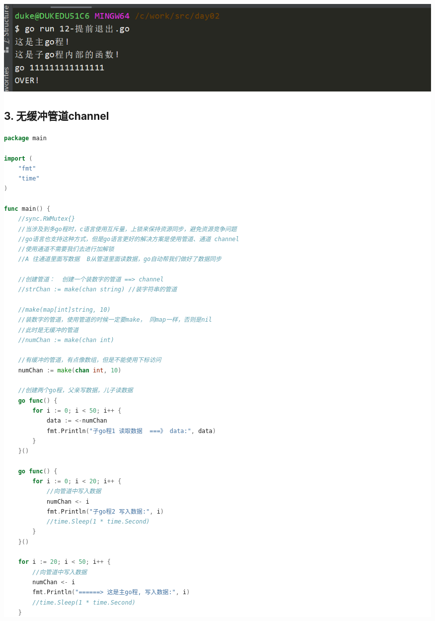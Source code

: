 ![1586073243844](./assets/1586073243844.png)



## 3. 无缓冲管道channel

```go
package main

import (
	"fmt"
	"time"
)

func main() {
	//sync.RWMutex{}
	//当涉及到多go程时，c语言使用互斥量，上锁来保持资源同步，避免资源竞争问题
	//go语言也支持这种方式，但是go语言更好的解决方案是使用管道、通道 channel
	//使用通道不需要我们去进行加解锁
	//A 往通道里面写数据  B从管道里面读数据，go自动帮我们做好了数据同步

	//创建管道：  创建一个装数字的管道 ==> channel
	//strChan := make(chan string) //装字符串的管道

	//make(map[int]string, 10)
	//装数字的管道，使用管道的时候一定要make， 同map一样，否则是nil
	//此时是无缓冲的管道
	//numChan := make(chan int)

	//有缓冲的管道，有点像数组，但是不能使用下标访问
	numChan := make(chan int, 10)

	//创建两个go程，父亲写数据，儿子读数据
	go func() {
		for i := 0; i < 50; i++ {
			data := <-numChan
			fmt.Println("子go程1 读取数据  ===》 data:", data)
		}
	}()

	go func() {
		for i := 0; i < 20; i++ {
			//向管道中写入数据
			numChan <- i
			fmt.Println("子go程2 写入数据:", i)
			//time.Sleep(1 * time.Second)
		}
	}()

	for i := 20; i < 50; i++ {
		//向管道中写入数据
		numChan <- i
		fmt.Println("======> 这是主go程, 写入数据:", i)
		//time.Sleep(1 * time.Second)
	}
```